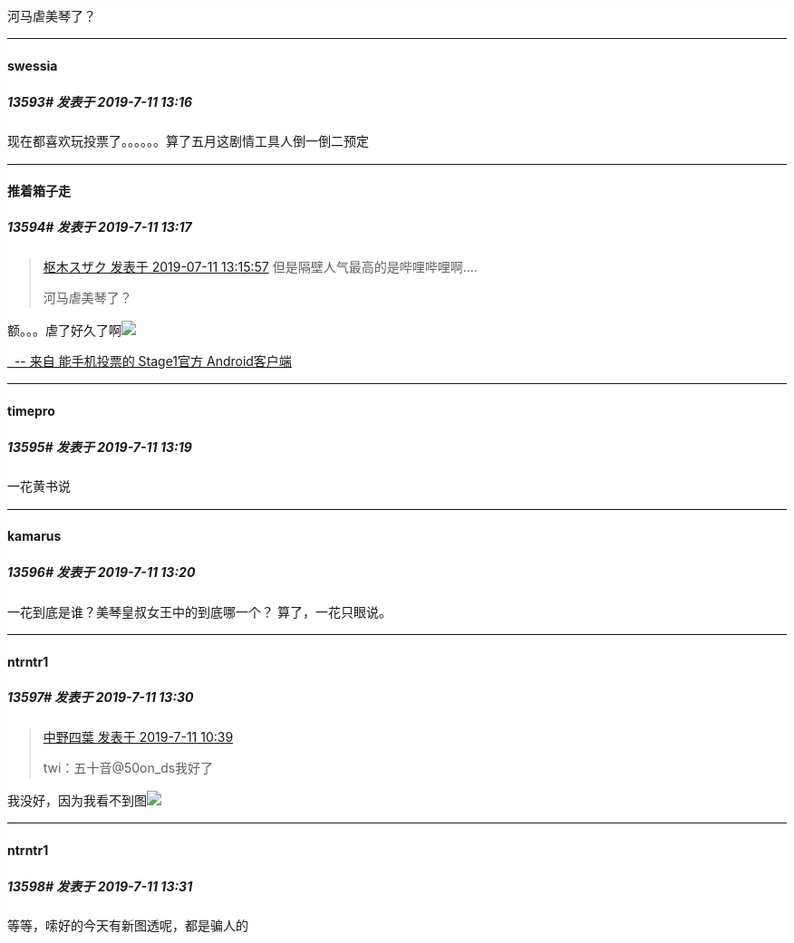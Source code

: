 河马虐美琴了？

*****

####  swessia  
##### 13593#       发表于 2019-7-11 13:16

现在都喜欢玩投票了。。。。。。算了五月这剧情工具人倒一倒二预定

*****

####  推着箱子走  
##### 13594#       发表于 2019-7-11 13:17

<blockquote><a href="httphttps://bbs.saraba1st.com/2b/forum.php?mod=redirect&amp;goto=findpost&amp;pid=44471626&amp;ptid=1831320" target="_blank">枢木スザク 发表于 2019-07-11 13:15:57</a>
但是隔壁人气最高的是哔哩哔哩啊....

河马虐美琴了？</blockquote>额。。。虐了好久了啊<img src="https://static.saraba1st.com/image/smiley/face2017/067.png" referrerpolicy="no-referrer">

[  -- 来自 能手机投票的 Stage1官方 Android客户端](https://www.coolapk.com/apk/140634)

*****

####  timepro  
##### 13595#       发表于 2019-7-11 13:19

一花黄书说

*****

####  kamarus  
##### 13596#       发表于 2019-7-11 13:20

一花到底是谁？美琴皇叔女王中的到底哪一个？
算了，一花只眼说。

*****

####  ntrntr1  
##### 13597#       发表于 2019-7-11 13:30

<blockquote><a href="httphttps://bbs.saraba1st.com/2b/forum.php?mod=redirect&amp;goto=findpost&amp;pid=44469540&amp;ptid=1831320" target="_blank">中野四葉 发表于 2019-7-11 10:39</a>

twi：五十音@50on_ds我好了</blockquote>
我没好，因为我看不到图<img src="https://static.saraba1st.com/image/smiley/carton2017/018.gif" referrerpolicy="no-referrer">

*****

####  ntrntr1  
##### 13598#       发表于 2019-7-11 13:31

等等，嗦好的今天有新图透呢，都是骗人的
